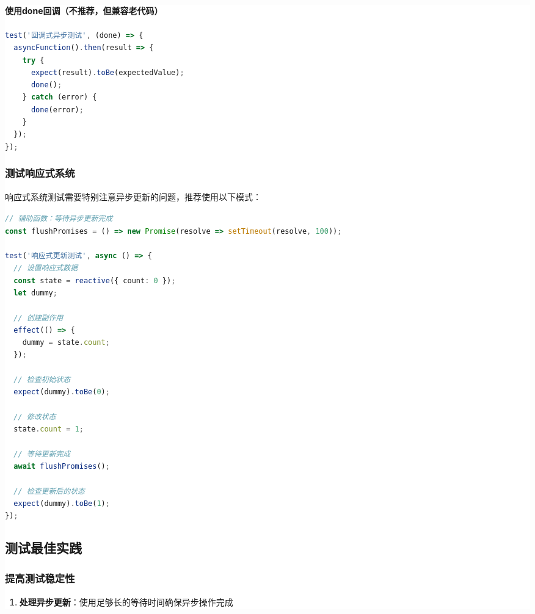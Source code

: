 #### 使用done回调（不推荐，但兼容老代码）

```typescript
test('回调式异步测试', (done) => {
  asyncFunction().then(result => {
    try {
      expect(result).toBe(expectedValue);
      done();
    } catch (error) {
      done(error);
    }
  });
});
```

### 测试响应式系统

响应式系统测试需要特别注意异步更新的问题，推荐使用以下模式：

```typescript
// 辅助函数：等待异步更新完成
const flushPromises = () => new Promise(resolve => setTimeout(resolve, 100));

test('响应式更新测试', async () => {
  // 设置响应式数据
  const state = reactive({ count: 0 });
  let dummy;
  
  // 创建副作用
  effect(() => {
    dummy = state.count;
  });
  
  // 检查初始状态
  expect(dummy).toBe(0);
  
  // 修改状态
  state.count = 1;
  
  // 等待更新完成
  await flushPromises();
  
  // 检查更新后的状态
  expect(dummy).toBe(1);
});
```

## 测试最佳实践

### 提高测试稳定性

1. **处理异步更新**：使用足够长的等待时间确保异步操作完成
